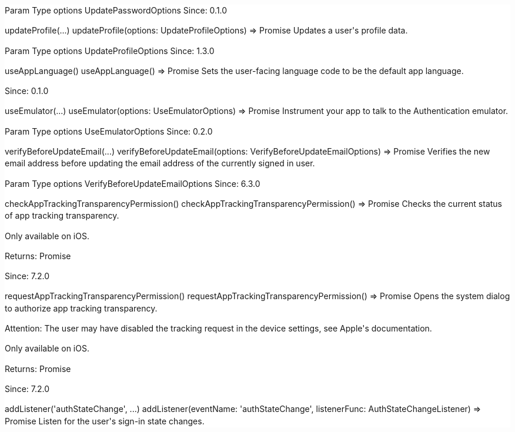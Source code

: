 Param	Type
options	UpdatePasswordOptions
Since: 0.1.0

updateProfile(...)
updateProfile(options: UpdateProfileOptions) => Promise<void>
Updates a user's profile data.

Param	Type
options	UpdateProfileOptions
Since: 1.3.0

useAppLanguage()
useAppLanguage() => Promise<void>
Sets the user-facing language code to be the default app language.

Since: 0.1.0

useEmulator(...)
useEmulator(options: UseEmulatorOptions) => Promise<void>
Instrument your app to talk to the Authentication emulator.

Param	Type
options	UseEmulatorOptions
Since: 0.2.0

verifyBeforeUpdateEmail(...)
verifyBeforeUpdateEmail(options: VerifyBeforeUpdateEmailOptions) => Promise<void>
Verifies the new email address before updating the email address of the currently signed in user.

Param	Type
options	VerifyBeforeUpdateEmailOptions
Since: 6.3.0

checkAppTrackingTransparencyPermission()
checkAppTrackingTransparencyPermission() => Promise<CheckAppTrackingTransparencyPermissionResult>
Checks the current status of app tracking transparency.

Only available on iOS.

Returns: Promise<CheckAppTrackingTransparencyPermissionResult>

Since: 7.2.0

requestAppTrackingTransparencyPermission()
requestAppTrackingTransparencyPermission() => Promise<RequestAppTrackingTransparencyPermissionResult>
Opens the system dialog to authorize app tracking transparency.

Attention: The user may have disabled the tracking request in the device settings, see Apple's documentation.

Only available on iOS.

Returns: Promise<CheckAppTrackingTransparencyPermissionResult>

Since: 7.2.0

addListener('authStateChange', ...)
addListener(eventName: 'authStateChange', listenerFunc: AuthStateChangeListener) => Promise<PluginListenerHandle>
Listen for the user's sign-in state changes.
